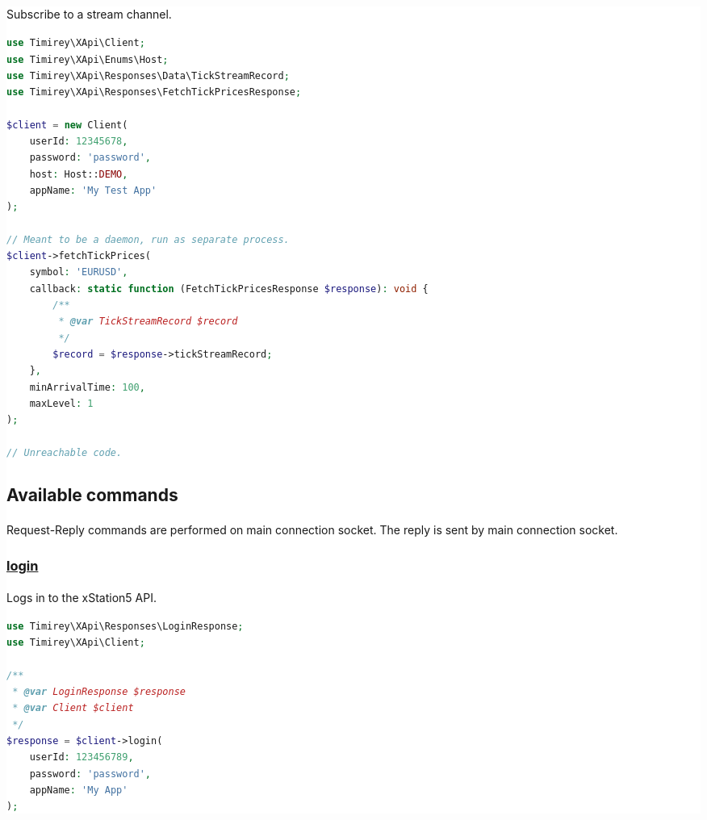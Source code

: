 Subscribe to a stream channel.

```PHP
use Timirey\XApi\Client;
use Timirey\XApi\Enums\Host;
use Timirey\XApi\Responses\Data\TickStreamRecord;
use Timirey\XApi\Responses\FetchTickPricesResponse;

$client = new Client(
    userId: 12345678,
    password: 'password',
    host: Host::DEMO,
    appName: 'My Test App'
);

// Meant to be a daemon, run as separate process.
$client->fetchTickPrices(
    symbol: 'EURUSD',
    callback: static function (FetchTickPricesResponse $response): void {
        /**
         * @var TickStreamRecord $record
         */
        $record = $response->tickStreamRecord;
    },
    minArrivalTime: 100,
    maxLevel: 1
);

// Unreachable code.
```

## Available commands

Request-Reply commands are performed on main connection socket. The reply is sent by main connection socket.

### [login](http://developers.xstore.pro/documentation/current#login)

Logs in to the xStation5 API.

```PHP
use Timirey\XApi\Responses\LoginResponse;
use Timirey\XApi\Client;

/** 
 * @var LoginResponse $response 
 * @var Client $client
 */
$response = $client->login(
    userId: 123456789, 
    password: 'password',
    appName: 'My App'
);
```
